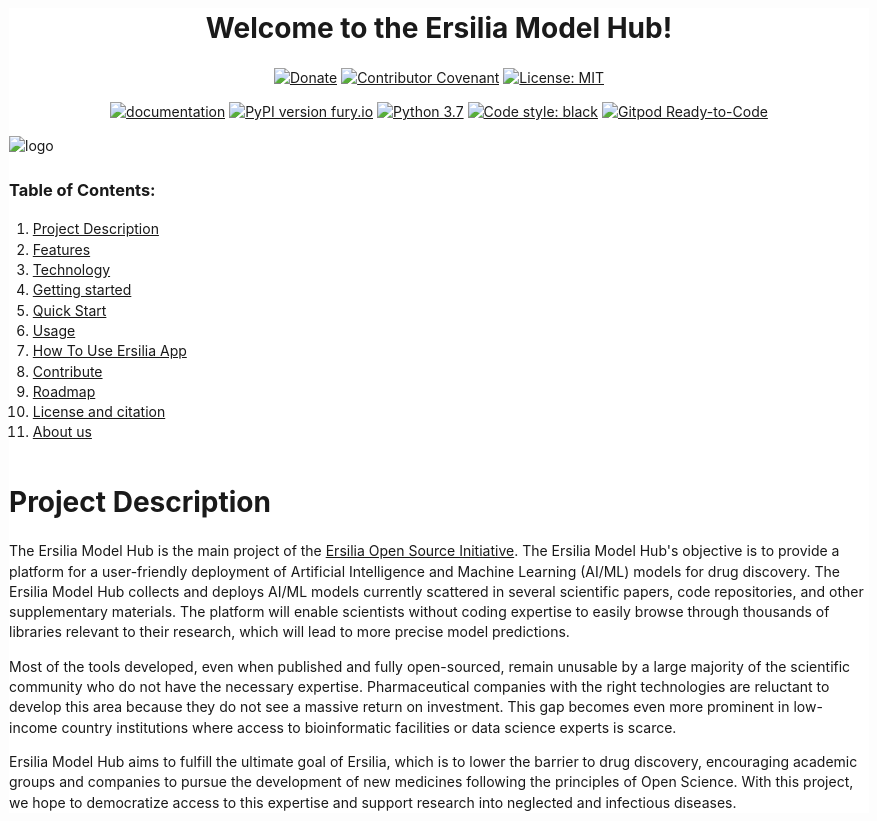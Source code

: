 <div align="center">

# Welcome to the **Ersilia Model Hub**!

[![Donate](https://img.shields.io/badge/Donate-PayPal-green.svg)](https://www.paypal.com/uk/fundraiser/charity/4145012) [![Contributor Covenant](https://img.shields.io/badge/Contributor%20Covenant-v2.0%20adopted-ff69b4.svg)](code_of_conduct.md) [![License: MIT](https://img.shields.io/badge/License-MIT-yellow.svg)](https://opensource.org/licenses/MIT)

[![documentation](https://img.shields.io/badge/-Documentation-purple?logo=read-the-docs&logoColor=white)](https://ersilia.gitbook.io/ersilia-book/) [![PyPI version fury.io](https://badge.fury.io/py/ersilia.svg)](https://pypi.python.org/pypi/ersilia/) [![Python 3.7](https://img.shields.io/badge/python-3.7-blue.svg)](https://www.python.org/downloads/release/python-370/) [![Code style: black](https://img.shields.io/badge/code%20style-black-000000.svg?logo=Python&logoColor=white)](https://github.com/psf/black) [![Gitpod Ready-to-Code](https://img.shields.io/badge/Gitpod-ready--to--code-blue?logo=gitpod)](https://gitpod.io/#https://github.com/ersilia-os/ersilia)

</div>

![logo](https://github.com/ersilia-os/ersilia/blob/master/assets/Ersilia_Plum.png)

### Table of Contents:
1. [Project Description](https://github.com/ersilia-os/ersilia#project-description)
2. [Features](https://github.com/ersilia-os/ersilia#features)
3. [Technology](https://github.com/ersilia-os/ersilia#technology)
4. [Getting started](https://github.com/ersilia-os/ersilia#getting-started)
5. [Quick Start](https://github.com/ersilia-os/ersilia#quick-start)
6. [Usage](https://github.com/ersilia-os/ersilia#usage)
7. [How To Use Ersilia App](https://github.com/ersilia-os/ersilia#how-to-use-ersilia-app)
8. [Contribute](https://github.com/ersilia-os/ersilia#contribute)
9. [Roadmap](https://github.com/ersilia-os/ersilia#roadmap)
10. [License and citation](https://github.com/ersilia-os/ersilia#license-and-citation)
11. [About us](https://github.com/ersilia-os/ersilia#about-us) 

# Project Description

The Ersilia Model Hub is the main project of the [Ersilia Open Source Initiative](https://ersilia.io). The Ersilia Model Hub's objective is to provide a platform for a user-friendly deployment of Artificial Intelligence and Machine Learning (AI/ML) models for drug discovery. The Ersilia Model Hub collects and deploys AI/ML models currently scattered in several scientific papers, code repositories, and other supplementary materials. The platform will enable scientists without coding expertise to easily browse through thousands of libraries relevant to their research, which will lead to more precise model predictions. 

Most of the tools developed, even when published and fully open-sourced, remain unusable by a large majority of the scientific community who do not have the necessary expertise. Pharmaceutical companies with the right technologies are reluctant to develop this area because they do not see a massive return on investment. This gap becomes even more prominent in low-income country institutions where access to bioinformatic facilities or data science experts is scarce.

Ersilia Model Hub aims to fulfill the ultimate goal of Ersilia, which is to lower the barrier to drug discovery, encouraging academic groups and companies to pursue the development of new medicines following the principles of Open Science. With this project, we hope to democratize access to this expertise and support research into neglected and infectious diseases.
